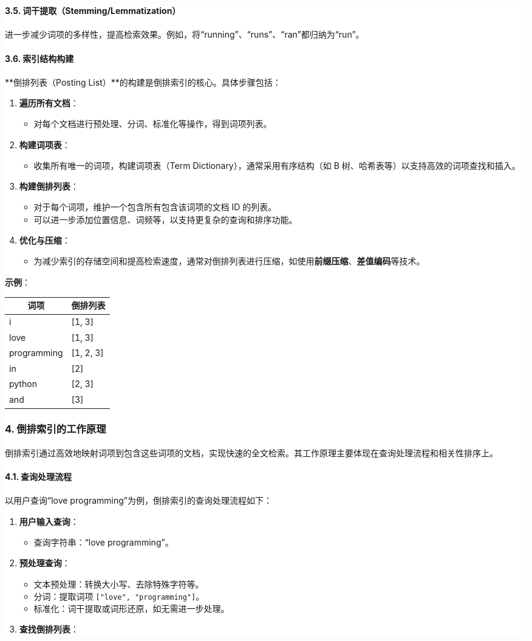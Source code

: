 #### 3.5. 词干提取（Stemming/Lemmatization）

进一步减少词项的多样性，提高检索效果。例如，将“running”、“runs”、“ran”都归纳为“run”。

#### 3.6. 索引结构构建

**倒排列表（Posting List）**的构建是倒排索引的核心。具体步骤包括：

1. **遍历所有文档**：

   - 对每个文档进行预处理、分词、标准化等操作，得到词项列表。

2. **构建词项表**：

   - 收集所有唯一的词项，构建词项表（Term Dictionary），通常采用有序结构（如 B 树、哈希表等）以支持高效的词项查找和插入。

3. **构建倒排列表**：

   - 对于每个词项，维护一个包含所有包含该词项的文档 ID 的列表。
   - 可以进一步添加位置信息、词频等，以支持更复杂的查询和排序功能。

4. **优化与压缩**：
   - 为减少索引的存储空间和提高检索速度，通常对倒排列表进行压缩，如使用**前缀压缩**、**差值编码**等技术。

**示例**：

| 词项        | 倒排列表  |
| ----------- | --------- |
| i           | [1, 3]    |
| love        | [1, 3]    |
| programming | [1, 2, 3] |
| in          | [2]       |
| python      | [2, 3]    |
| and         | [3]       |

### 4. 倒排索引的工作原理

倒排索引通过高效地映射词项到包含这些词项的文档，实现快速的全文检索。其工作原理主要体现在查询处理流程和相关性排序上。

#### 4.1. 查询处理流程

以用户查询“love programming”为例，倒排索引的查询处理流程如下：

1. **用户输入查询**：

   - 查询字符串：“love programming”。

2. **预处理查询**：

   - 文本预处理：转换大小写、去除特殊字符等。
   - 分词：提取词项 `["love", "programming"]`。
   - 标准化：词干提取或词形还原，如无需进一步处理。

3. **查找倒排列表**：
